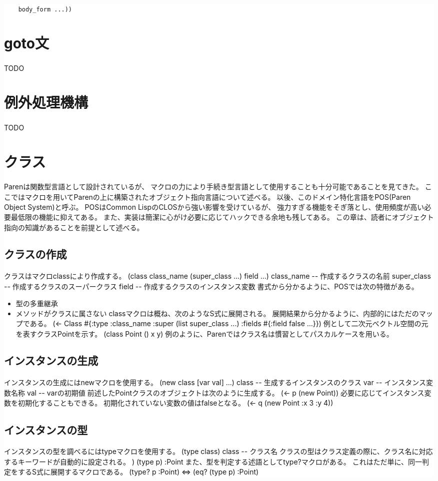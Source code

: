         body_form ...))

# goto文
TODO

# 例外処理機構
TODO

# クラス
Parenは関数型言語として設計されているが、
マクロの力により手続き型言語として使用することも十分可能であることを見てきた。
ここではマクロを用いてParenの上に構築されたオブジェクト指向言語について述べる。
以後、このドメイン特化言語をPOS(Paren Object System)と呼ぶ。
POSはCommon LispのCLOSから強い影響を受けているが、
強力すぎる機能をそぎ落とし、使用頻度が高い必要最低限の機能に抑えてある。
また、実装は簡潔に心がけ必要に応じてハックできる余地も残してある。
この章は、読者にオブジェクト指向の知識があることを前提として述べる。
## クラスの作成
クラスはマクロclassにより作成する。
    (class class_name (super_class ...)
        field ...)
    class_name -- 作成するクラスの名前
    super_class -- 作成するクラスのスーパークラス
    field -- 作成するクラスのインスタンス変数
書式から分かるように、POSでは次の特徴がある。
- 型の多重継承
- メソッドがクラスに属さない
classマクロは概ね、次のようなS式に展開される。
展開結果から分かるように、内部的にはただのマップである。
    (<- Class #{:type :class_name
                :super (list super_class ...)
                :fields #{:field false ...}})
例として二次元ベクトル空間の元を表すクラスPointを示す。
    (class Point () x y)
例のように、Parenではクラス名は慣習としてパスカルケースを用いる。
## インスタンスの生成
インスタンスの生成にはnewマクロを使用する。
    (new class [var val] ...)
    class -- 生成するインスタンスのクラス
    var -- インスタンス変数名称
    val -- varの初期値
前述したPointクラスのオブジェクトは次のように生成する。
    (<- p (new Point))
必要に応じてインスタンス変数を初期化することもできる。
初期化されていない変数の値はfalseとなる。
    (<- q (new Point :x 3 :y 4))
## インスタンスの型
インスタンスの型を調べるにはtypeマクロを使用する。
    (type class)
    class -- クラス名
クラスの型はクラス定義の際に、クラス名に対応するキーワードが自動的に設定される。
    ) (type p)
    :Point
また、型を判定する述語としてtype?マクロがある。
これはただ単に、同一判定をするS式に展開するマクロである。
    (type? p :Point) <=> (eq? (type p) :Point)